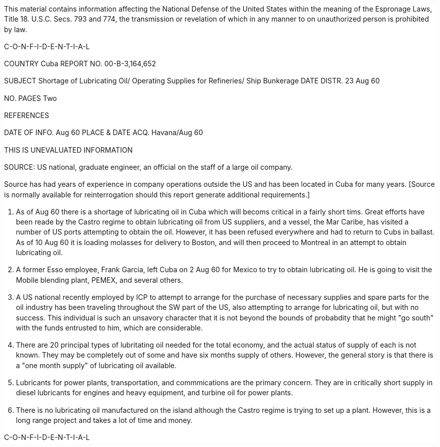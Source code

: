 This material contains information affecting the National Defense of the United States within the meaning of the Espronage Laws, Title 18. U.S.C. Secs. 793 and 774, the transmission or revelation of which in any manner to on unauthorized person is prohibited by law.

C-O-N-F-I-D-E-N-T-I-A-L

COUNTRY Cuba
REPORT NO. 00-B-3,164,652

SUBJECT Shortage of Lubricating Oil/
Operating Supplies for Refineries/
Ship Bunkerage
DATE DISTR. 23 Aug 60

NO. PAGES Two

REFERENCES

DATE OF INFO. Aug 60
PLACE & DATE ACQ. Havana/Aug 60

THIS IS UNEVALUATED INFORMATION

SOURCE: US national, graduate engineer, an official on the staff of a large oil company.

Source has had years of experience in company operations outside the US and has been located in Cuba for many years. [Source is normally available for reinterrogation should this report generate additional requirements.]

1. As of Aug 60 there is a shortage of lubricating oil in Cuba which will becoms critical in a fairly short tims. Great efforts have been reade by the Castro regime to obtain lubricating oil from US suppliers, and a vessel, the Mar Caribe, has visited a number of US ports attempting to obtain the oil. However, it has been refused everywhere and had to return to Cubs in ballast. As of 10 Aug 60 it is loading molasses for delivery to Boston, and will then proceed to Montreal in an attempt to obtain lubricating oil.

2. A former Esso employee, Frank Garcia, left Cuba on 2 Aug 60 for Mexico to try to obtain lubricating oil. He is going to visit the Mobile blending plant, PEMEX, and several others.

3. A US national recently employed by ICP to attempt to arrange for the purchase of necessary supplies and spare parts for the oil industry has been traveling throughout the SW part of the US, also attempting to arrange for lubricating oil, but with no success. This individual is such an unsavory character that it is not beyond the bounds of probabdity that he might "go south" with the funds entrusted to him, which are considerable.

4. There are 20 principal types of lubritating oil needed for the total economy, and the actual status of supply of each is not known. They may be completely out of some and have six months supply of others. However, the general story is that there is a "one month supply" of lubricating oil available.

5. Lubricants for power plants, transportation, and commmications are the primary concern. They are in critically short supply in diesel lubricants for engines and heavy equipment, and turbine oil for power plants.

6. There is no lubricating oil manufactured on the island although the Castro regime is trying to set up a plant. However, this is a long range project and takes a lot of time and money.

C-O-N-F-I-D-E-N-T-I-A-L
